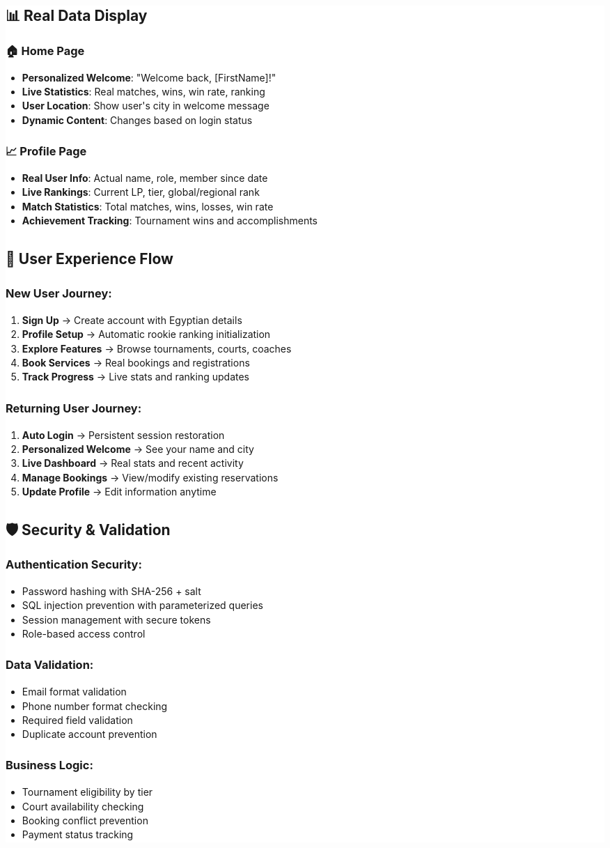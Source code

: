 ## 📊 **Real Data Display**

### 🏠 **Home Page**
- **Personalized Welcome**: "Welcome back, [FirstName]!"
- **Live Statistics**: Real matches, wins, win rate, ranking
- **User Location**: Show user's city in welcome message
- **Dynamic Content**: Changes based on login status

### 📈 **Profile Page**
- **Real User Info**: Actual name, role, member since date
- **Live Rankings**: Current LP, tier, global/regional rank
- **Match Statistics**: Total matches, wins, losses, win rate
- **Achievement Tracking**: Tournament wins and accomplishments

## 🔄 **User Experience Flow**

### **New User Journey:**
1. **Sign Up** → Create account with Egyptian details
2. **Profile Setup** → Automatic rookie ranking initialization
3. **Explore Features** → Browse tournaments, courts, coaches
4. **Book Services** → Real bookings and registrations
5. **Track Progress** → Live stats and ranking updates

### **Returning User Journey:**
1. **Auto Login** → Persistent session restoration
2. **Personalized Welcome** → See your name and city
3. **Live Dashboard** → Real stats and recent activity
4. **Manage Bookings** → View/modify existing reservations
5. **Update Profile** → Edit information anytime

## 🛡️ **Security & Validation**

### **Authentication Security:**
- Password hashing with SHA-256 + salt
- SQL injection prevention with parameterized queries
- Session management with secure tokens
- Role-based access control

### **Data Validation:**
- Email format validation
- Phone number format checking
- Required field validation
- Duplicate account prevention

### **Business Logic:**
- Tournament eligibility by tier
- Court availability checking
- Booking conflict prevention
- Payment status tracking
